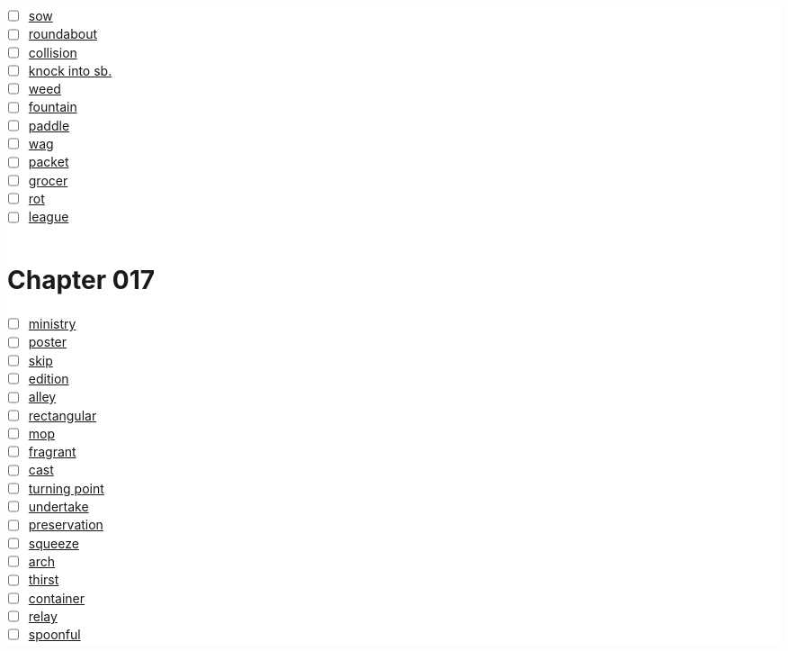 - [ ] [sow](https://github.com/Tdahuyou/qwerty-learner-tools/blob/main/dict/BeiShiGaoZhong_8/sow.md)
- [ ] [roundabout](https://github.com/Tdahuyou/qwerty-learner-tools/blob/main/dict/BeiShiGaoZhong_8/roundabout.md)
- [ ] [collision](https://github.com/Tdahuyou/qwerty-learner-tools/blob/main/dict/BeiShiGaoZhong_8/collision.md)
- [ ] [knock into sb.](https://github.com/Tdahuyou/qwerty-learner-tools/blob/main/dict/BeiShiGaoZhong_8/knock%20into%20sb..md)
- [ ] [weed](https://github.com/Tdahuyou/qwerty-learner-tools/blob/main/dict/BeiShiGaoZhong_8/weed.md)
- [ ] [fountain](https://github.com/Tdahuyou/qwerty-learner-tools/blob/main/dict/BeiShiGaoZhong_8/fountain.md)
- [ ] [paddle](https://github.com/Tdahuyou/qwerty-learner-tools/blob/main/dict/BeiShiGaoZhong_8/paddle.md)
- [ ] [wag](https://github.com/Tdahuyou/qwerty-learner-tools/blob/main/dict/BeiShiGaoZhong_8/wag.md)
- [ ] [packet](https://github.com/Tdahuyou/qwerty-learner-tools/blob/main/dict/BeiShiGaoZhong_8/packet.md)
- [ ] [grocer](https://github.com/Tdahuyou/qwerty-learner-tools/blob/main/dict/BeiShiGaoZhong_8/grocer.md)
- [ ] [rot](https://github.com/Tdahuyou/qwerty-learner-tools/blob/main/dict/BeiShiGaoZhong_8/rot.md)
- [ ] [league](https://github.com/Tdahuyou/qwerty-learner-tools/blob/main/dict/BeiShiGaoZhong_8/league.md)

# Chapter 017

- [ ] [ministry](https://github.com/Tdahuyou/qwerty-learner-tools/blob/main/dict/BeiShiGaoZhong_8/ministry.md)
- [ ] [poster](https://github.com/Tdahuyou/qwerty-learner-tools/blob/main/dict/BeiShiGaoZhong_8/poster.md)
- [ ] [skip](https://github.com/Tdahuyou/qwerty-learner-tools/blob/main/dict/BeiShiGaoZhong_8/skip.md)
- [ ] [edition](https://github.com/Tdahuyou/qwerty-learner-tools/blob/main/dict/BeiShiGaoZhong_8/edition.md)
- [ ] [alley](https://github.com/Tdahuyou/qwerty-learner-tools/blob/main/dict/BeiShiGaoZhong_8/alley.md)
- [ ] [rectangular](https://github.com/Tdahuyou/qwerty-learner-tools/blob/main/dict/BeiShiGaoZhong_8/rectangular.md)
- [ ] [mop](https://github.com/Tdahuyou/qwerty-learner-tools/blob/main/dict/BeiShiGaoZhong_8/mop.md)
- [ ] [fragrant](https://github.com/Tdahuyou/qwerty-learner-tools/blob/main/dict/BeiShiGaoZhong_8/fragrant.md)
- [ ] [cast](https://github.com/Tdahuyou/qwerty-learner-tools/blob/main/dict/BeiShiGaoZhong_8/cast.md)
- [ ] [turning point](https://github.com/Tdahuyou/qwerty-learner-tools/blob/main/dict/BeiShiGaoZhong_8/turning%20point.md)
- [ ] [undertake](https://github.com/Tdahuyou/qwerty-learner-tools/blob/main/dict/BeiShiGaoZhong_8/undertake.md)
- [ ] [preservation](https://github.com/Tdahuyou/qwerty-learner-tools/blob/main/dict/BeiShiGaoZhong_8/preservation.md)
- [ ] [squeeze](https://github.com/Tdahuyou/qwerty-learner-tools/blob/main/dict/BeiShiGaoZhong_8/squeeze.md)
- [ ] [arch](https://github.com/Tdahuyou/qwerty-learner-tools/blob/main/dict/BeiShiGaoZhong_8/arch.md)
- [ ] [thirst](https://github.com/Tdahuyou/qwerty-learner-tools/blob/main/dict/BeiShiGaoZhong_8/thirst.md)
- [ ] [container](https://github.com/Tdahuyou/qwerty-learner-tools/blob/main/dict/BeiShiGaoZhong_8/container.md)
- [ ] [relay](https://github.com/Tdahuyou/qwerty-learner-tools/blob/main/dict/BeiShiGaoZhong_8/relay.md)
- [ ] [spoonful](https://github.com/Tdahuyou/qwerty-learner-tools/blob/main/dict/BeiShiGaoZhong_8/spoonful.md)
